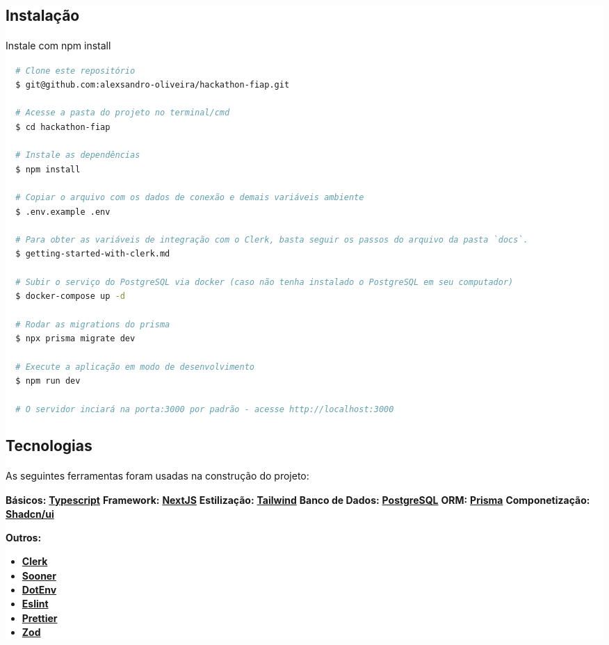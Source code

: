 ## Instalação

Instale com npm install

```bash
  # Clone este repositório
  $ git@github.com:alexsandro-oliveira/hackathon-fiap.git

  # Acesse a pasta do projeto no terminal/cmd
  $ cd hackathon-fiap

  # Instale as dependências
  $ npm install

  # Copiar o arquivo com os dados de conexão e demais variáveis ambiente
  $ .env.example .env

  # Para obter as variáveis de integração com o Clerk, basta seguir os passos do arquivo da pasta `docs`.
  $ getting-started-with-clerk.md

  # Subir o serviço do PostgreSQL via docker (caso não tenha instalado o PostgreSQL em seu computador)
  $ docker-compose up -d

  # Rodar as migrations do prisma
  $ npx prisma migrate dev

  # Execute a aplicação em modo de desenvolvimento
  $ npm run dev

  # O servidor inciará na porta:3000 por padrão - acesse http://localhost:3000

```

## Tecnologias

As seguintes ferramentas foram usadas na construção do projeto:

**Básicos:** **[Typescript](https://www.typescriptlang.org/)**
**Framework:** **[NextJS](https://nextjs.org/)**
**Estilização:** **[Tailwind](https://tailwindcss.com/)**
**Banco de Dados:** **[PostgreSQL](https://www.postgresql.org/)**
**ORM:** **[Prisma](https://www.prisma.io/)**
**Componetização:** **[Shadcn/ui](https://ui.shadcn.com/)**

**Outros:**

- **[Clerk](https://clerk.com/)**
- **[Sooner](https://sonner.emilkowal.ski/)**
- **[DotEnv](https://www.npmjs.com/package/dotenv)**
- **[Eslint](https://eslint.org/)**
- **[Prettier](https://prettier.io/)**
- **[Zod](https://zod.dev/)**
